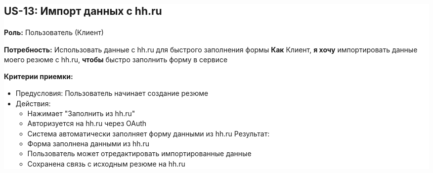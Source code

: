 
## US-13: Импорт данных с hh.ru

**Роль:** Пользователь (Клиент)

**Потребность:** Использовать данные с hh.ru для быстрого заполнения формы
**Как** Клиент, **я хочу** импортировать данные моего резюме с hh.ru, **чтобы** быстро заполнить форму в сервисе

**Критерии приемки:**

- Предусловия: Пользователь начинает создание резюме
- Действия:
    - Нажимает "Заполнить из hh.ru"
    - Авторизуется на hh.ru через OAuth
    - Система автоматически заполняет форму данными из hh.ru
Результат:
    - Форма заполнена данными из hh.ru
    - Пользователь может отредактировать импортированные данные
    - Сохранена связь с исходным резюме на hh.ru